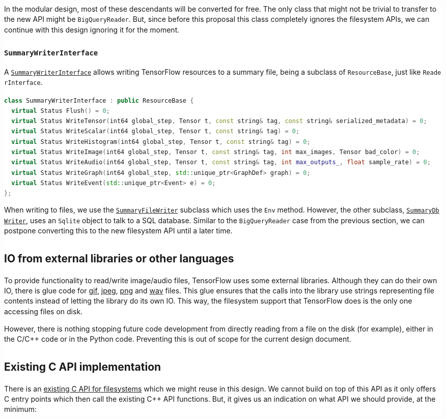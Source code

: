 In the modular design, most of these descendants will be converted for free. The
only class that might not be trivial to transfer to the new API might be
`BigQueryReader`. But, since before this proposal this class completely ignores
the filesystem APIs, we can continue with this design ignoring it for the
moment.

### `SummaryWriterInterface`

A [`SummaryWriterInterface`][class SummaryWriterInterface] allows writing
TensorFlow resources to a summary file, being a subclass of `ResourceBase`, just
like `ReaderInterface`.

```cpp
class SummaryWriterInterface : public ResourceBase {
  virtual Status Flush() = 0;
  virtual Status WriteTensor(int64 global_step, Tensor t, const string& tag, const string& serialized_metadata) = 0;
  virtual Status WriteScalar(int64 global_step, Tensor t, const string& tag) = 0;
  virtual Status WriteHistogram(int64 global_step, Tensor t, const string& tag) = 0;
  virtual Status WriteImage(int64 global_step, Tensor t, const string& tag, int max_images, Tensor bad_color) = 0;
  virtual Status WriteAudio(int64 global_step, Tensor t, const string& tag, int max_outputs_, float sample_rate) = 0;
  virtual Status WriteGraph(int64 global_step, std::unique_ptr<GraphDef> graph) = 0;
  virtual Status WriteEvent(std::unique_ptr<Event> e) = 0;
};
```

When writing to files, we use the [`SummaryFileWriter`][class SummaryFileWriter]
subclass which uses the `Env` method. However, the other subclass,
[`SummaryDbWriter`][class SummaryDbWriter], uses an `Sqlite` object to talk to a
SQL database. Similar to the `BigQueryReader` case from the previous section, we
can postpone converting this to the new filesystem API until a later time.

## IO from external libraries or other languages

To provide functionality to read/write image/audio files, TensorFlow uses some
external libraries. Although they can do their own IO, there is glue code for
[gif][gif io], [jpeg][jpeg io], [png][png io] and [wav][wav io] files. This glue
ensures that the calls into the library use strings representing file contents
instead of letting the library do its own IO. This way, the filesystem support
that TensorFlow does is the only one accessing files on disk.

However, there is nothing stopping future code development from directly reading
from a file on the disk (for example), either in the C/C++ code or in the Python
code. Preventing this is out of scope for the current design document.

## Existing C API implementation

There is an [existing C API for filesystems][c api] which we might reuse in this
design. We cannot build on top of this API as it only offers C entry points
which then call the existing C++ API functions. But, it gives us an indication
on what API we should provide, at the minimum:


[filesystem_rfc]: https://github.com/tensorflow/community/pull/101 "RFC: Modular Filesystems C API"
[class FileSystem]: https://github.com/tensorflow/tensorflow/blob/69bd23af10506b0adae9b9795a00d4dc05b8a7fd/tensorflow/core/platform/file_system.h#L46 "class FileSystem"
[class RandomAccessFile]: https://github.com/tensorflow/tensorflow/blob/69bd23af10506b0adae9b9795a00d4dc05b8a7fd/tensorflow/core/platform/file_system.h#L232 "class RandomAccessFile"
[class WritableFile]: https://github.com/tensorflow/tensorflow/blob/69bd23af10506b0adae9b9795a00d4dc05b8a7fd/tensorflow/core/platform/file_system.h#L271 "class WritableFile"
[class ReadOnlyMemoryRegion]: https://github.com/tensorflow/tensorflow/blob/69bd23af10506b0adae9b9795a00d4dc05b8a7fd/tensorflow/core/platform/file_system.h#L342 "class ReadOnlyMemoryRegion"
[class Env]: https://github.com/tensorflow/tensorflow/blob/69bd23af10506b0adae9b9795a00d4dc05b8a7fd/tensorflow/core/platform/env.h#L48 "class Env"
[class FileSystemRegistry]: https://github.com/tensorflow/tensorflow/blob/69bd23af10506b0adae9b9795a00d4dc05b8a7fd/tensorflow/core/platform/file_system.h#L360 "class FileSystemRegistry"
[class FileStatistics]: https://github.com/tensorflow/tensorflow/blob/69bd23af10506b0adae9b9795a00d4dc05b8a7fd/tensorflow/core/platform/file_statistics.h#L23 "class FileStatistics"
[struct TF_FileStatistics]: https://github.com/tensorflow/tensorflow/blob/69bd23af10506b0adae9b9795a00d4dc05b8a7fd/tensorflow/c/env.h#L36 "struct TF_FileStatistics"
[class InputBuffer]: https://github.com/tensorflow/tensorflow/blob/69bd23af10506b0adae9b9795a00d4dc05b8a7fd/tensorflow/core/lib/io/inputbuffer.h#L32 "class InputBuffer"
[class InputStreamInterface]: https://github.com/tensorflow/tensorflow/blob/69bd23af10506b0adae9b9795a00d4dc05b8a7fd/tensorflow/core/lib/io/inputstream_interface.h#L27 "class InputStreamInterface"
[class RandomAccessInputStream]: https://github.com/tensorflow/tensorflow/blob/69bd23af10506b0adae9b9795a00d4dc05b8a7fd/tensorflow/core/lib/io/random_inputstream.h#L27 "class RandomAccessInputStream"
[class BufferedInputStream]: https://github.com/tensorflow/tensorflow/blob/69bd23af10506b0adae9b9795a00d4dc05b8a7fd/tensorflow/core/lib/io/buffered_inputstream.h#L27 "class BufferedInputStream"
[class MemoryInputStream]: https://github.com/tensorflow/tensorflow/blob/69bd23af10506b0adae9b9795a00d4dc05b8a7fd/tensorflow/core/kernels/decode_compressed_op.cc#L30 "class MemoryInputStream"
[class SnappyInputBuffer]: https://github.com/tensorflow/tensorflow/blob/69bd23af10506b0adae9b9795a00d4dc05b8a7fd/tensorflow/core/lib/io/snappy/snappy_inputbuffer.h#L35 "class SnappyInputBuffer"
[class SnappyOutputBuffer]: https://github.com/tensorflow/tensorflow/blob/69bd23af10506b0adae9b9795a00d4dc05b8a7fd/tensorflow/core/lib/io/snappy/snappy_outputbuffer.h#L46 "class SnappyOutputBuffer"
[class ZlibInputStream]: https://github.com/tensorflow/tensorflow/blob/69bd23af10506b0adae9b9795a00d4dc05b8a7fd/tensorflow/core/lib/io/zlib_inputstream.h#L40 "class ZlibInputStream"
[class ZlibOutputBuffer]: https://github.com/tensorflow/tensorflow/blob/69bd23af10506b0adae9b9795a00d4dc05b8a7fd/tensorflow/core/lib/io/zlib_outputbuffer.h#L38i "class ZlibOutputBuffer"
[class RecordReader]: https://github.com/tensorflow/tensorflow/blob/69bd23af10506b0adae9b9795a00d4dc05b8a7fd/tensorflow/core/lib/io/record_reader.h#L59 "class RecordReader"
[class RecordWriter]: https://github.com/tensorflow/tensorflow/blob/69bd23af10506b0adae9b9795a00d4dc05b8a7fd/tensorflow/core/lib/io/record_writer.h#L50 "class RecordWriter"
[class SequentialRecordReader]: https://github.com/tensorflow/tensorflow/blob/69bd23af10506b0adae9b9795a00d4dc05b8a7fd/tensorflow/core/lib/io/record_reader.h#L120 "class SequentialRecordReader"
[class FileDataset]: https://github.com/tensorflow/tensorflow/blob/69bd23af10506b0adae9b9795a00d4dc05b8a7fd/tensorflow/core/kernels/data/cache_dataset_ops.cc#L50 "class FileDataset"
[class FileIterator]: https://github.com/tensorflow/tensorflow/blob/69bd23af10506b0adae9b9795a00d4dc05b8a7fd/tensorflow/core/kernels/data/cache_dataset_ops.cc#L112 "class FileIterator"
[class FileWriterIterator]: https://github.com/tensorflow/tensorflow/blob/69bd23af10506b0adae9b9795a00d4dc05b8a7fd/tensorflow/core/kernels/data/cache_dataset_ops.cc#L195 "class FileWriterIterator"
[class FileReaderIterator]: https://github.com/tensorflow/tensorflow/blob/69bd23af10506b0adae9b9795a00d4dc05b8a7fd/tensorflow/core/kernels/data/cache_dataset_ops.cc#L439 "class FileReaderIterator"
[class TextLineDatasetOp]: https://github.com/tensorflow/tensorflow/blob/69bd23af10506b0adae9b9795a00d4dc05b8a7fd/tensorflow/core/kernels/data/reader_dataset_ops.cc#L35 "class TextLineDatasetOp"
[class TFRecordDatasetOp]: https://github.com/tensorflow/tensorflow/blob/69bd23af10506b0adae9b9795a00d4dc05b8a7fd/tensorflow/core/kernels/data/reader_dataset_ops.cc#L740 "class TFRecordDatasetOp"
[class Table]: https://github.com/tensorflow/tensorflow/blob/69bd23af10506b0adae9b9795a00d4dc05b8a7fd/tensorflow/core/lib/io/table.h#L34 "class Table"
[class BundleWriter]: https://github.com/tensorflow/tensorflow/blob/69bd23af10506b0adae9b9795a00d4dc05b8a7fd/tensorflow/core/util/tensor_bundle/tensor_bundle.h#L108 "class BundleWriter"
[class BundleReader]: https://github.com/tensorflow/tensorflow/blob/69bd23af10506b0adae9b9795a00d4dc05b8a7fd/tensorflow/core/util/tensor_bundle/tensor_bundle.h#L182 "class BundleReader"
[class TensorSliceWriter]: https://github.com/tensorflow/tensorflow/blob/69bd23af10506b0adae9b9795a00d4dc05b8a7fd/tensorflow/core/util/tensor_slice_writer.h#L43 "class TensorSliceWriter"
[class TensorSliceReader]: https://github.com/tensorflow/tensorflow/blob/69bd23af10506b0adae9b9795a00d4dc05b8a7fd/tensorflow/core/util/tensor_slice_reader.h#L54 "class TensorSliceReader"
[class EventsWriter]: https://github.com/tensorflow/tensorflow/blob/69bd23af10506b0adae9b9795a00d4dc05b8a7fd/tensorflow/core/util/events_writer.h#L31 "class EventsWriter"
[class DebugFileIO]: https://github.com/tensorflow/tensorflow/blob/69bd23af10506b0adae9b9795a00d4dc05b8a7fd/tensorflow/core/debug/debug_io_utils.h#L147 "class DebugFileIO"
[class FileBlockCache]: https://github.com/tensorflow/tensorflow/blob/69bd23af10506b0adae9b9795a00d4dc05b8a7fd/tensorflow/core/platform/cloud/file_block_cache.h#L39 "class FileBlockCache"
[class ReaderInterface]: https://github.com/tensorflow/tensorflow/blob/69bd23af10506b0adae9b9795a00d4dc05b8a7fd/tensorflow/core/framework/reader_interface.h#L44 "class ReaderInterface"
[class ReaderBase]: https://github.com/tensorflow/tensorflow/blob/69bd23af10506b0adae9b9795a00d4dc05b8a7fd/tensorflow/core/framework/reader_base.h#L30 "class ReaderBase"
[class ReaderOpKernel]: https://github.com/tensorflow/tensorflow/blob/69bd23af10506b0adae9b9795a00d4dc05b8a7fd/tensorflow/core/framework/reader_op_kernel.h#L35 "class ReaderOpKernel"
[class TextLineReader]: https://github.com/tensorflow/tensorflow/blob/69bd23af10506b0adae9b9795a00d4dc05b8a7fd/tensorflow/core/kernels/text_line_reader_op.cc#L28 "class TextLineReader"
[class TFRecordReader]: https://github.com/tensorflow/tensorflow/blob/69bd23af10506b0adae9b9795a00d4dc05b8a7fd/tensorflow/core/kernels/tf_record_reader_op.cc#L28 "class TFRecordReader"
[class WholeFileReader]: https://github.com/tensorflow/tensorflow/blob/69bd23af10506b0adae9b9795a00d4dc05b8a7fd/tensorflow/core/kernels/whole_file_read_ops.cc#L45 "class WholeFileReader"
[class IdentityReader]: https://github.com/tensorflow/tensorflow/blob/69bd23af10506b0adae9b9795a00d4dc05b8a7fd/tensorflow/core/kernels/identity_reader_op.cc#L29 "class IdentityReader"
[class LMDBReader]: https://github.com/tensorflow/tensorflow/blob/69bd23af10506b0adae9b9795a00d4dc05b8a7fd/tensorflow/core/kernels/lmdb_reader_op.cc#L27 "class LMDBReader"
[class BigQueryReader]: https://github.com/tensorflow/tensorflow/blob/69bd23af10506b0adae9b9795a00d4dc05b8a7fd/tensorflow/contrib/cloud/kernels/bigquery_reader_ops.cc#L52 "class BigQueryReader"
[class FixedLengthRecordReader]: https://github.com/tensorflow/tensorflow/blob/69bd23af10506b0adae9b9795a00d4dc05b8a7fd/tensorflow/core/kernels/fixed_length_record_reader_op.cc#L33 "class FixedLengthRecordReader"
[class SummaryWriterInterface]: https://github.com/tensorflow/tensorflow/blob/69bd23af10506b0adae9b9795a00d4dc05b8a7fd/tensorflow/core/kernels/summary_interface.h#L30 "class SummaryWriterInterface"
[class SummaryFileWriter]: https://github.com/tensorflow/tensorflow/blob/69bd23af10506b0adae9b9795a00d4dc05b8a7fd/tensorflow/core/summary/summary_file_writer.cc#L30 "class SummaryFileWriter"
[class SummaryDbWriter]: https://github.com/tensorflow/tensorflow/blob/69bd23af10506b0adae9b9795a00d4dc05b8a7fd/tensorflow/core/summary/summary_db_writer.cc#L875 "class SummaryDbWriter"
[CleanPath]: https://github.com/tensorflow/tensorflow/blob/69bd23af10506b0adae9b9795a00d4dc05b8a7fd/tensorflow/core/lib/io/path.h#L74 "tensorflow::lib::io::CleanPath()"
[FileSystemCopyFile]: https://github.com/tensorflow/tensorflow/blob/69bd23af10506b0adae9b9795a00d4dc05b8a7fd/tensorflow/core/platform/env.h#L430 "FileSystemCopyFile()"
[GetMatchingPaths]: https://github.com/tensorflow/tensorflow/blob/69bd23af10506b0adae9b9795a00d4dc05b8a7fd/tensorflow/core/platform/file_system_helper.h#L45 "GetMatchingPaths()"
[DumpGraphDeftoFile]: https://github.com/tensorflow/tensorflow/blob/69bd23af10506b0adae9b9795a00d4dc05b8a7fd/tensorflow/core/util/dump_graph.h#L36 "DumpGraphDefToFile()"
[DumpGraphToFile]: https://github.com/tensorflow/tensorflow/blob/69bd23af10506b0adae9b9795a00d4dc05b8a7fd/tensorflow/core/util/dump_graph.h#L41 "DumpGraphToFile()"
[DumpFunctionDefToFile]: https://github.com/tensorflow/tensorflow/blob/69bd23af10506b0adae9b9795a00d4dc05b8a7fd/tensorflow/core/util/dump_graph.h#L47 "DumpFunctionDefToFile()"
[LoadSavedModel]: https://github.com/tensorflow/tensorflow/blob/69bd23af10506b0adae9b9795a00d4dc05b8a7fd/tensorflow/cc/saved_model/loader.h#L50 "LoadSaveDModel()"
[HadoopFileSystem]: https://github.com/tensorflow/tensorflow/blob/69bd23af10506b0adae9b9795a00d4dc05b8a7fd/tensorflow/core/platform/hadoop/hadoop_file_system.cc#L368-L377 "HadoopFileSystem::NewReadOnlyMemoryRegionFromFile()"
[FileSystemRegistry init]: https://github.com/tensorflow/tensorflow/blob/69bd23af10506b0adae9b9795a00d4dc05b8a7fd/tensorflow/core/platform/env.cc#L93 "initialization of FileSystemRegistry"
[REGISTER_FILE_SYSTEM]: https://github.com/tensorflow/tensorflow/blob/69bd23af10506b0adae9b9795a00d4dc05b8a7fd/tensorflow/core/platform/env.h#L480 "REGISTER_FILE_SYSTEM(scheme, factory)"
[gif io]: https://github.com/tensorflow/tensorflow/tree/69bd23af10506b0adae9b9795a00d4dc05b8a7fd/tensorflow/core/lib/gif
[jpeg io]: https://github.com/tensorflow/tensorflow/tree/69bd23af10506b0adae9b9795a00d4dc05b8a7fd/tensorflow/core/lib/jpeg
[png io]: https://github.com/tensorflow/tensorflow/tree/69bd23af10506b0adae9b9795a00d4dc05b8a7fd/tensorflow/core/lib/png
[wav io]: https://github.com/tensorflow/tensorflow/tree/69bd23af10506b0adae9b9795a00d4dc05b8a7fd/tensorflow/core/lib/wav
[c api]: https://github.com/tensorflow/tensorflow/blob/69bd23af10506b0adae9b9795a00d4dc05b8a7fd/tensorflow/c/env.h
[load_library]: https://github.com/tensorflow/tensorflow/blob/69bd23af10506b0adae9b9795a00d4dc05b8a7fd/tensorflow/python/framework/load_library.py#L132